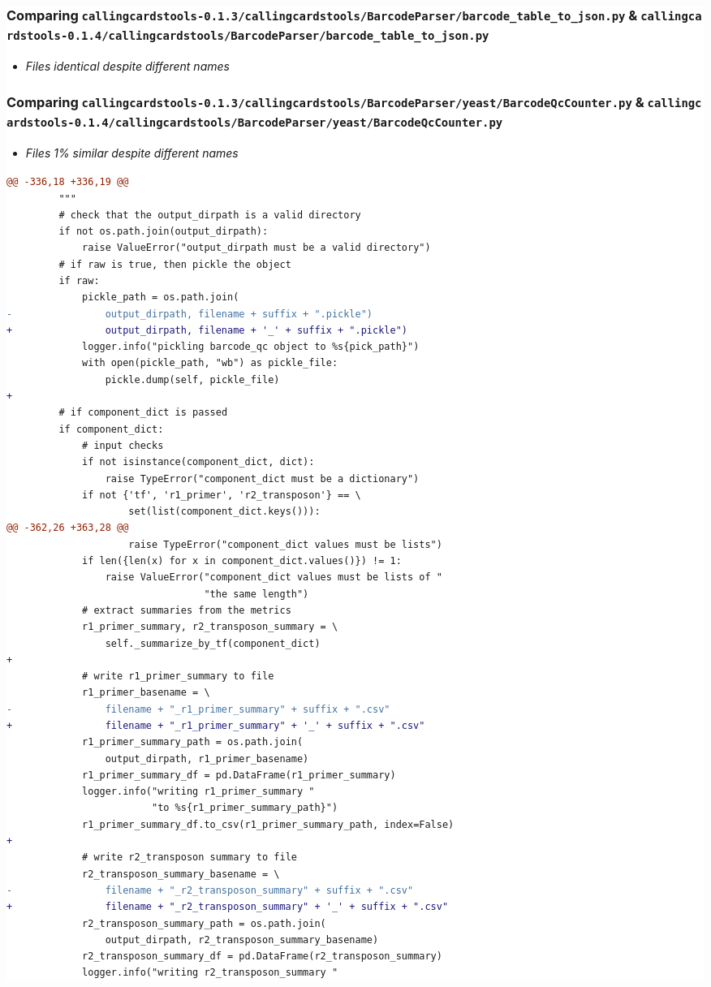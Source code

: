 ### Comparing `callingcardstools-0.1.3/callingcardstools/BarcodeParser/barcode_table_to_json.py` & `callingcardstools-0.1.4/callingcardstools/BarcodeParser/barcode_table_to_json.py`

 * *Files identical despite different names*

### Comparing `callingcardstools-0.1.3/callingcardstools/BarcodeParser/yeast/BarcodeQcCounter.py` & `callingcardstools-0.1.4/callingcardstools/BarcodeParser/yeast/BarcodeQcCounter.py`

 * *Files 1% similar despite different names*

```diff
@@ -336,18 +336,19 @@
         """
         # check that the output_dirpath is a valid directory
         if not os.path.join(output_dirpath):
             raise ValueError("output_dirpath must be a valid directory")
         # if raw is true, then pickle the object
         if raw:
             pickle_path = os.path.join(
-                output_dirpath, filename + suffix + ".pickle")
+                output_dirpath, filename + '_' + suffix + ".pickle")
             logger.info("pickling barcode_qc object to %s{pick_path}")
             with open(pickle_path, "wb") as pickle_file:
                 pickle.dump(self, pickle_file)
+                
         # if component_dict is passed
         if component_dict:
             # input checks
             if not isinstance(component_dict, dict):
                 raise TypeError("component_dict must be a dictionary")
             if not {'tf', 'r1_primer', 'r2_transposon'} == \
                     set(list(component_dict.keys())):
@@ -362,26 +363,28 @@
                     raise TypeError("component_dict values must be lists")
             if len({len(x) for x in component_dict.values()}) != 1:
                 raise ValueError("component_dict values must be lists of "
                                  "the same length")
             # extract summaries from the metrics
             r1_primer_summary, r2_transposon_summary = \
                 self._summarize_by_tf(component_dict)
+            
             # write r1_primer_summary to file
             r1_primer_basename = \
-                filename + "_r1_primer_summary" + suffix + ".csv"
+                filename + "_r1_primer_summary" + '_' + suffix + ".csv"
             r1_primer_summary_path = os.path.join(
                 output_dirpath, r1_primer_basename)
             r1_primer_summary_df = pd.DataFrame(r1_primer_summary)
             logger.info("writing r1_primer_summary "
                         "to %s{r1_primer_summary_path}")
             r1_primer_summary_df.to_csv(r1_primer_summary_path, index=False)
+            
             # write r2_transposon summary to file
             r2_transposon_summary_basename = \
-                filename + "_r2_transposon_summary" + suffix + ".csv"
+                filename + "_r2_transposon_summary" + '_' + suffix + ".csv"
             r2_transposon_summary_path = os.path.join(
                 output_dirpath, r2_transposon_summary_basename)
             r2_transposon_summary_df = pd.DataFrame(r2_transposon_summary)
             logger.info("writing r2_transposon_summary "
```